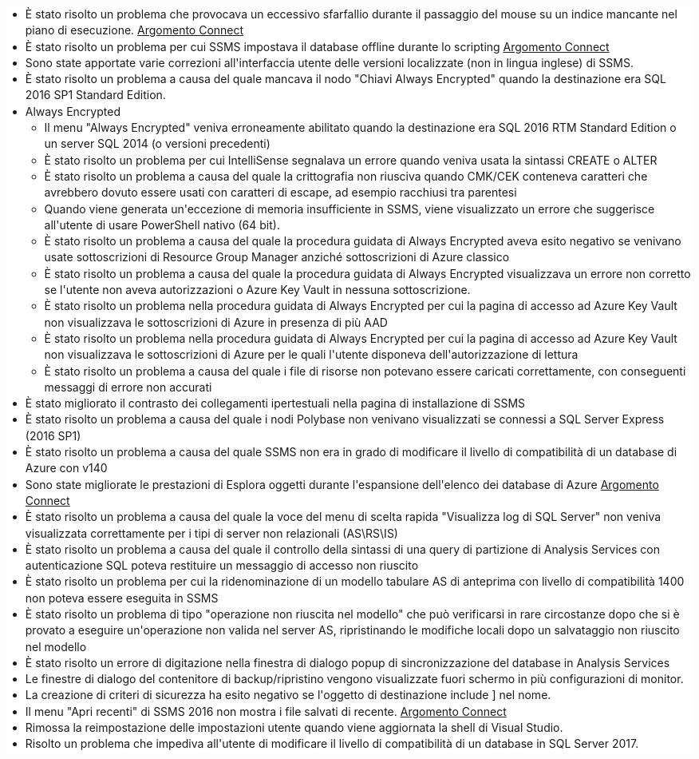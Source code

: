 - È stato risolto un problema che provocava un eccessivo sfarfallio durante il passaggio del mouse su un indice mancante nel piano di esecuzione. [Argomento Connect](https://connect.microsoft.com/SQLServer/feedback/details/3118510)
- È stato risolto un problema per cui SSMS impostava il database offline durante lo scripting [Argomento Connect](https://connect.microsoft.com/SQLServer/feedback/details/3118550)
- Sono state apportate varie correzioni all'interfaccia utente delle versioni localizzate (non in lingua inglese) di SSMS.
- È stato risolto un problema a causa del quale mancava il nodo "Chiavi Always Encrypted" quando la destinazione era SQL 2016 SP1 Standard Edition.
- Always Encrypted
    - Il menu "Always Encrypted" veniva erroneamente abilitato quando la destinazione era SQL 2016 RTM Standard Edition o un server SQL 2014 (o versioni precedenti)
    - È stato risolto un problema per cui IntelliSense segnalava un errore quando veniva usata la sintassi CREATE o ALTER
    - È stato risolto un problema a causa del quale la crittografia non riusciva quando CMK/CEK conteneva caratteri che avrebbero dovuto essere usati con caratteri di escape, ad esempio racchiusi tra parentesi
    - Quando viene generata un'eccezione di memoria insufficiente in SSMS, viene visualizzato un errore che suggerisce all'utente di usare PowerShell nativo (64 bit).
    - È stato risolto un problema a causa del quale la procedura guidata di Always Encrypted aveva esito negativo se venivano usate sottoscrizioni di Resource Group Manager anziché sottoscrizioni di Azure classico
    - È stato risolto un problema a causa del quale la procedura guidata di Always Encrypted visualizzava un errore non corretto se l'utente non aveva autorizzazioni o Azure Key Vault in nessuna sottoscrizione.
    - È stato risolto un problema nella procedura guidata di Always Encrypted per cui la pagina di accesso ad Azure Key Vault non visualizzava le sottoscrizioni di Azure in presenza di più AAD
    - È stato risolto un problema nella procedura guidata di Always Encrypted per cui la pagina di accesso ad Azure Key Vault non visualizzava le sottoscrizioni di Azure per le quali l'utente disponeva dell'autorizzazione di lettura
  - È stato risolto un problema a causa del quale i file di risorse non potevano essere caricati correttamente, con conseguenti messaggi di errore non accurati
- È stato migliorato il contrasto dei collegamenti ipertestuali nella pagina di installazione di SSMS
- È stato risolto un problema a causa del quale i nodi Polybase non venivano visualizzati se connessi a SQL Server Express (2016 SP1)
- È stato risolto un problema a causa del quale SSMS non era in grado di modificare il livello di compatibilità di un database di Azure con v140
- Sono state migliorate le prestazioni di Esplora oggetti durante l'espansione dell'elenco dei database di Azure [Argomento Connect](https://connect.microsoft.com/SQLServer/feedback/details/3100675)
- È stato risolto un problema a causa del quale la voce del menu di scelta rapida "Visualizza log di SQL Server" non veniva visualizzata correttamente per i tipi di server non relazionali (AS\RS\IS) 
- È stato risolto un problema a causa del quale il controllo della sintassi di una query di partizione di Analysis Services con autenticazione SQL poteva restituire un messaggio di accesso non riuscito
- È stato risolto un problema per cui la ridenominazione di un modello tabulare AS di anteprima con livello di compatibilità 1400 non poteva essere eseguita in SSMS
- È stato risolto un problema di tipo "operazione non riuscita nel modello" che può verificarsi in rare circostanze dopo che si è provato a eseguire un'operazione non valida nel server AS, ripristinando le modifiche locali dopo un salvataggio non riuscito nel modello
- È stato risolto un errore di digitazione nella finestra di dialogo popup di sincronizzazione del database in Analysis Services
- Le finestre di dialogo del contenitore di backup/ripristino vengono visualizzate fuori schermo in più configurazioni di monitor. 
- La creazione di criteri di sicurezza ha esito negativo se l'oggetto di destinazione include ] nel nome.
- Il menu "Apri recenti" di SSMS 2016 non mostra i file salvati di recente. [Argomento Connect](https://connect.microsoft.com/SQLServer/feedback/details/3113288/ssms-2016-open-recent-menu-doesnt-show-recently-saved-files)
- Rimossa la reimpostazione delle impostazioni utente quando viene aggiornata la shell di Visual Studio.
- Risolto un problema che impediva all'utente di modificare il livello di compatibilità di un database in SQL Server 2017.